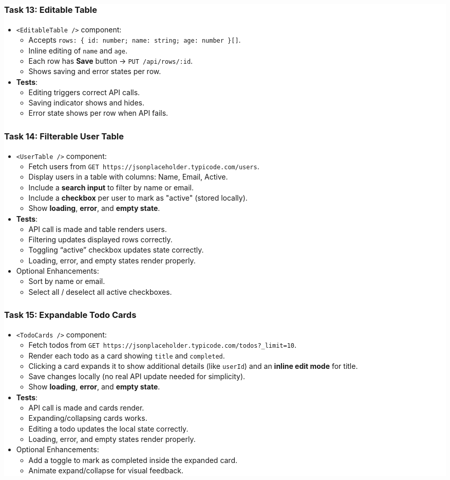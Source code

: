 
### Task 13: Editable Table
- `<EditableTable />` component:
  - Accepts `rows: { id: number; name: string; age: number }[]`.
  - Inline editing of `name` and `age`.
  - Each row has **Save** button → `PUT /api/rows/:id`.
  - Shows saving and error states per row.
- **Tests**:
  - Editing triggers correct API calls.
  - Saving indicator shows and hides.
  - Error state shows per row when API fails.


### Task 14: Filterable User Table
- `<UserTable />` component:
  - Fetch users from `GET https://jsonplaceholder.typicode.com/users`.
  - Display users in a table with columns: Name, Email, Active.
  - Include a **search input** to filter by name or email.
  - Include a **checkbox** per user to mark as "active" (stored locally).
  - Show **loading**, **error**, and **empty state**.
- **Tests**:
  - API call is made and table renders users.
  - Filtering updates displayed rows correctly.
  - Toggling “active” checkbox updates state correctly.
  - Loading, error, and empty states render properly.
- Optional Enhancements:
  - Sort by name or email.
  - Select all / deselect all active checkboxes.


### Task 15: Expandable Todo Cards
- `<TodoCards />` component:
  - Fetch todos from `GET https://jsonplaceholder.typicode.com/todos?_limit=10`.
  - Render each todo as a card showing `title` and `completed`.
  - Clicking a card expands it to show additional details (like `userId`) and an **inline edit mode** for title.
  - Save changes locally (no real API update needed for simplicity).
  - Show **loading**, **error**, and **empty state**.
- **Tests**:
  - API call is made and cards render.
  - Expanding/collapsing cards works.
  - Editing a todo updates the local state correctly.
  - Loading, error, and empty states render properly.
- Optional Enhancements:
  - Add a toggle to mark as completed inside the expanded card.
  - Animate expand/collapse for visual feedback.
